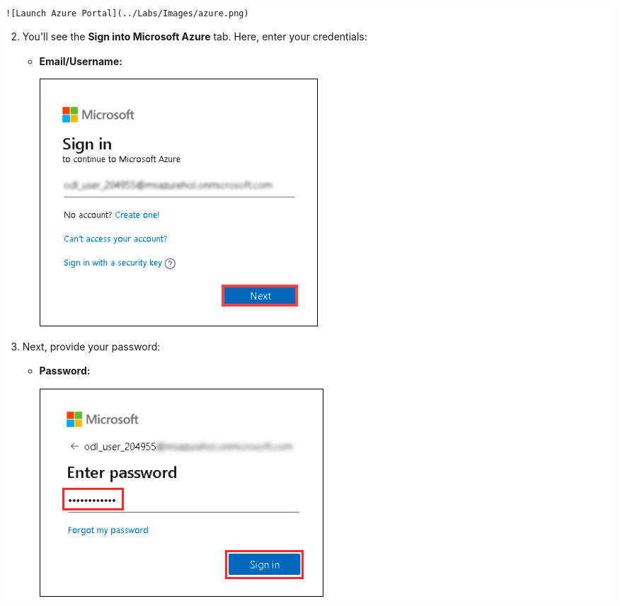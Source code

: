     ![Launch Azure Portal](../Labs/Images/azure.png)
 
2. You'll see the **Sign into Microsoft Azure** tab. Here, enter your credentials:
 
   - **Email/Username:** <inject key="AzureAdUserEmail"></inject>
 
      ![](../Labs/Images/image7.png)
 
3. Next, provide your password:
 
   - **Password:** <inject key="AzureAdUserPassword"></inject>
 
      ![](../Labs/Images/image8.png)
